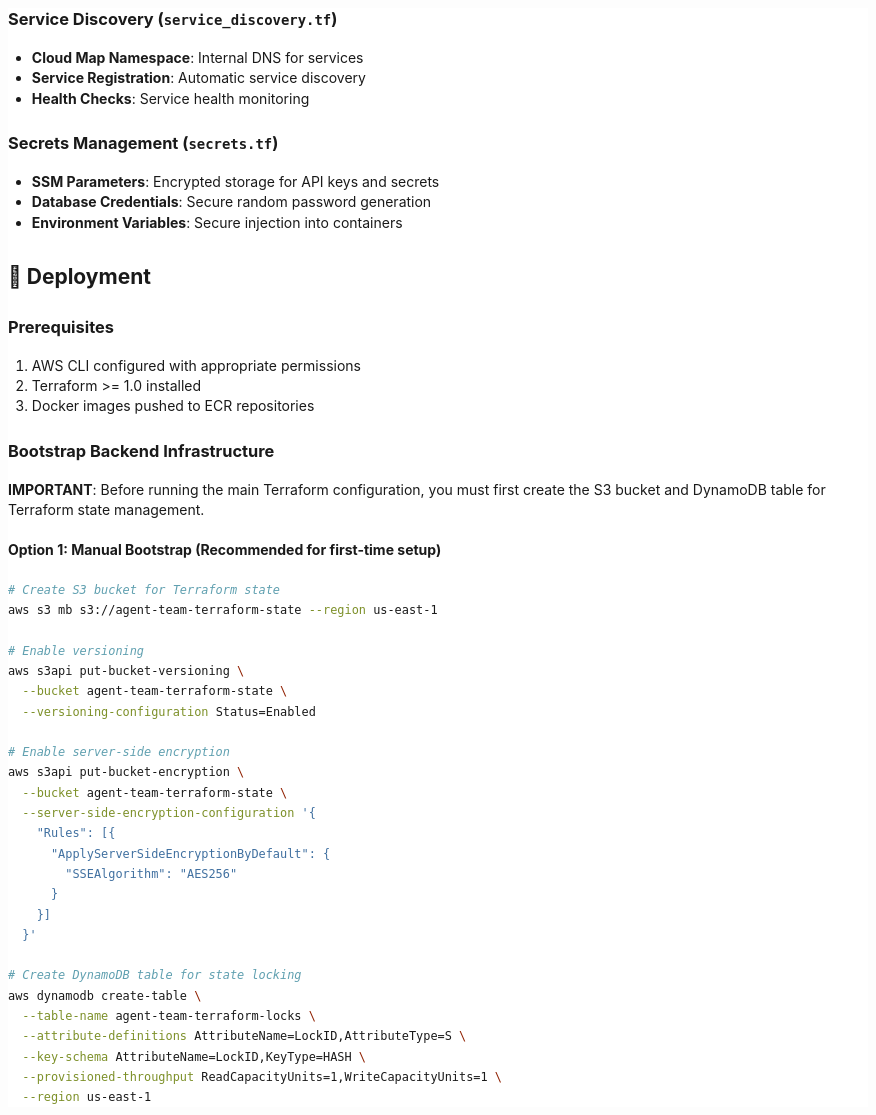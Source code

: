 ### Service Discovery (`service_discovery.tf`)
- **Cloud Map Namespace**: Internal DNS for services
- **Service Registration**: Automatic service discovery
- **Health Checks**: Service health monitoring

### Secrets Management (`secrets.tf`)
- **SSM Parameters**: Encrypted storage for API keys and secrets
- **Database Credentials**: Secure random password generation
- **Environment Variables**: Secure injection into containers

## 🚀 Deployment

### Prerequisites
1. AWS CLI configured with appropriate permissions
2. Terraform >= 1.0 installed
3. Docker images pushed to ECR repositories

### Bootstrap Backend Infrastructure

**IMPORTANT**: Before running the main Terraform configuration, you must first create the S3 bucket and DynamoDB table for Terraform state management.

#### Option 1: Manual Bootstrap (Recommended for first-time setup)
```bash
# Create S3 bucket for Terraform state
aws s3 mb s3://agent-team-terraform-state --region us-east-1

# Enable versioning
aws s3api put-bucket-versioning \
  --bucket agent-team-terraform-state \
  --versioning-configuration Status=Enabled

# Enable server-side encryption
aws s3api put-bucket-encryption \
  --bucket agent-team-terraform-state \
  --server-side-encryption-configuration '{
    "Rules": [{
      "ApplyServerSideEncryptionByDefault": {
        "SSEAlgorithm": "AES256"
      }
    }]
  }'

# Create DynamoDB table for state locking
aws dynamodb create-table \
  --table-name agent-team-terraform-locks \
  --attribute-definitions AttributeName=LockID,AttributeType=S \
  --key-schema AttributeName=LockID,KeyType=HASH \
  --provisioned-throughput ReadCapacityUnits=1,WriteCapacityUnits=1 \
  --region us-east-1
```
